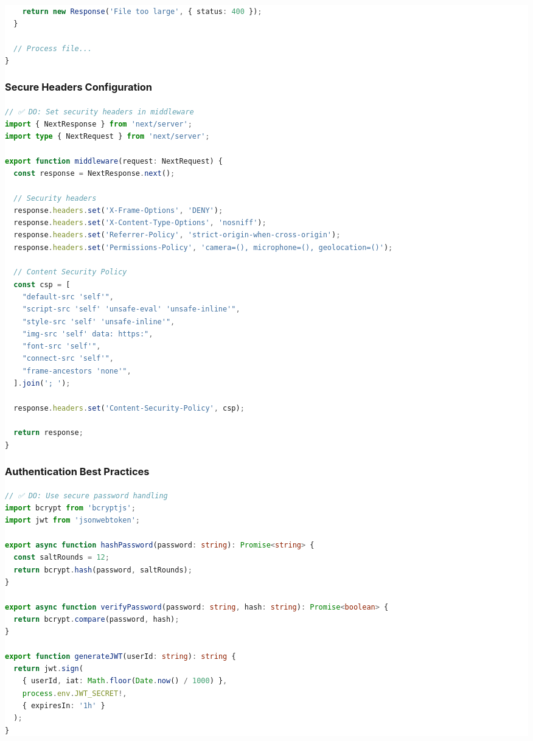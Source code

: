 ```typescript
    return new Response('File too large', { status: 400 });
  }
  
  // Process file...
}
```

### Secure Headers Configuration

```typescript
// ✅ DO: Set security headers in middleware
import { NextResponse } from 'next/server';
import type { NextRequest } from 'next/server';

export function middleware(request: NextRequest) {
  const response = NextResponse.next();
  
  // Security headers
  response.headers.set('X-Frame-Options', 'DENY');
  response.headers.set('X-Content-Type-Options', 'nosniff');
  response.headers.set('Referrer-Policy', 'strict-origin-when-cross-origin');
  response.headers.set('Permissions-Policy', 'camera=(), microphone=(), geolocation=()');
  
  // Content Security Policy
  const csp = [
    "default-src 'self'",
    "script-src 'self' 'unsafe-eval' 'unsafe-inline'",
    "style-src 'self' 'unsafe-inline'",
    "img-src 'self' data: https:",
    "font-src 'self'",
    "connect-src 'self'",
    "frame-ancestors 'none'",
  ].join('; ');
  
  response.headers.set('Content-Security-Policy', csp);
  
  return response;
}
```

### Authentication Best Practices

```typescript
// ✅ DO: Use secure password handling
import bcrypt from 'bcryptjs';
import jwt from 'jsonwebtoken';

export async function hashPassword(password: string): Promise<string> {
  const saltRounds = 12;
  return bcrypt.hash(password, saltRounds);
}

export async function verifyPassword(password: string, hash: string): Promise<boolean> {
  return bcrypt.compare(password, hash);
}

export function generateJWT(userId: string): string {
  return jwt.sign(
    { userId, iat: Math.floor(Date.now() / 1000) },
    process.env.JWT_SECRET!,
    { expiresIn: '1h' }
  );
}

```